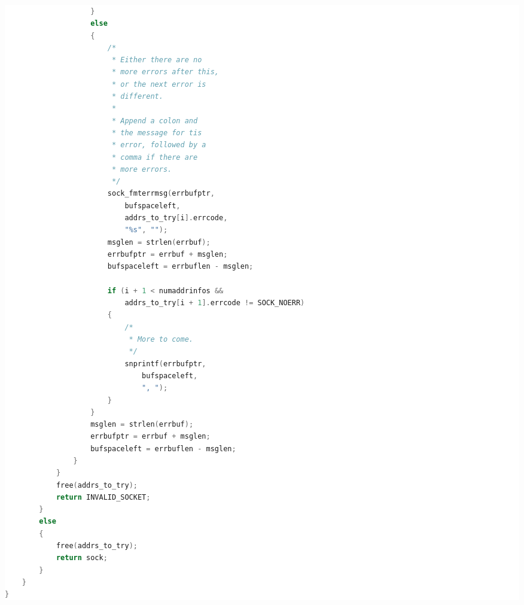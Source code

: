 ```cpp
					}
					else
					{
						/*
						 * Either there are no
						 * more errors after this,
						 * or the next error is
						 * different.
						 *
						 * Append a colon and
						 * the message for tis
						 * error, followed by a
						 * comma if there are
						 * more errors.
						 */
						sock_fmterrmsg(errbufptr,
						    bufspaceleft,
						    addrs_to_try[i].errcode,
						    "%s", "");
						msglen = strlen(errbuf);
						errbufptr = errbuf + msglen;
						bufspaceleft = errbuflen - msglen;

						if (i + 1 < numaddrinfos &&
						    addrs_to_try[i + 1].errcode != SOCK_NOERR)
						{
							/*
							 * More to come.
							 */
							snprintf(errbufptr,
							    bufspaceleft,
							    ", ");
						}
					}
					msglen = strlen(errbuf);
					errbufptr = errbuf + msglen;
					bufspaceleft = errbuflen - msglen;
				}
			}
			free(addrs_to_try);
			return INVALID_SOCKET;
		}
		else
		{
			free(addrs_to_try);
			return sock;
		}
	}
}

```
